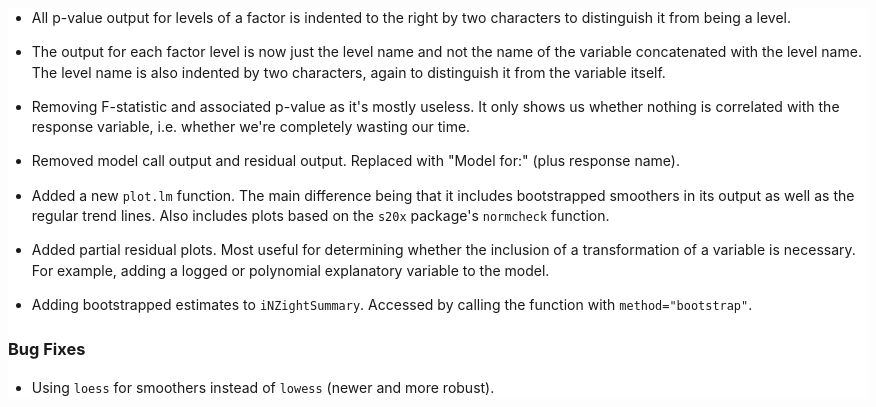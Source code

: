  - All p-value output for levels of a factor is indented to the
    right by two characters to distinguish it from being a level.

  - The output for each factor level is now just the level name
    and not the name of the variable concatenated with the level
    name. The level name is also indented by two characters, again to
    distinguish it from the variable itself.

  - Removing F-statistic and associated p-value as it's mostly
    useless. It only shows us whether nothing is correlated with the
    response variable, i.e. whether we're completely wasting our time.

  - Removed model call output and residual output. Replaced with
    "Model for:" (plus response name).

- Added a new `plot.lm` function. The main difference being that
  it includes bootstrapped smoothers in its output as well as the
  regular trend lines. Also includes plots based on the `s20x`
  package's `normcheck` function.

- Added partial residual plots. Most useful for determining
  whether the inclusion of a transformation of a variable is
  necessary. For example, adding a logged or polynomial explanatory
  variable to the model.

- Adding bootstrapped estimates to `iNZightSummary`. Accessed by
  calling the function with `method="bootstrap"`.

### Bug Fixes

- Using `loess` for smoothers instead of `lowess` (newer and more robust).
